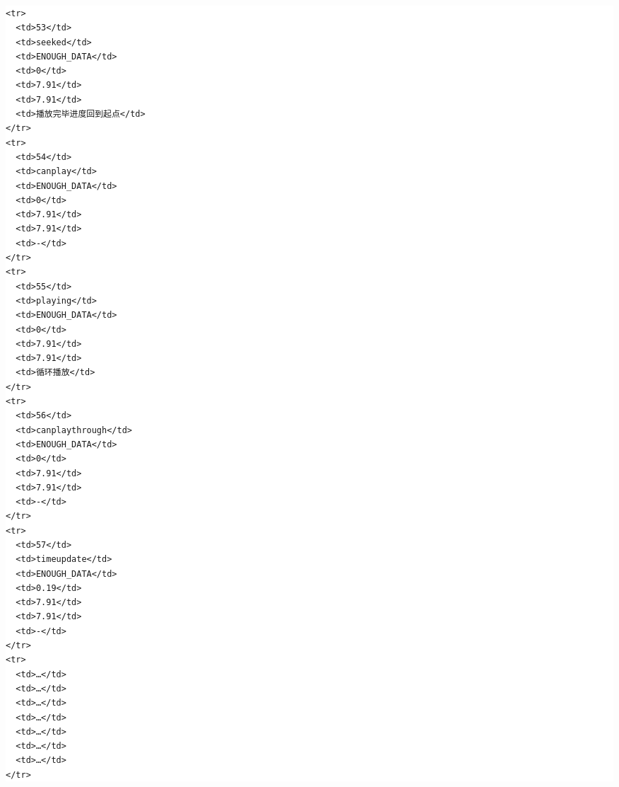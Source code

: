     <tr>
      <td>53</td>
      <td>seeked</td>
      <td>ENOUGH_DATA</td>
      <td>0</td>
      <td>7.91</td>
      <td>7.91</td>
      <td>播放完毕进度回到起点</td>
    </tr>
    <tr>
      <td>54</td>
      <td>canplay</td>
      <td>ENOUGH_DATA</td>
      <td>0</td>
      <td>7.91</td>
      <td>7.91</td>
      <td>-</td>
    </tr>
    <tr>
      <td>55</td>
      <td>playing</td>
      <td>ENOUGH_DATA</td>
      <td>0</td>
      <td>7.91</td>
      <td>7.91</td>
      <td>循环播放</td>
    </tr>
    <tr>
      <td>56</td>
      <td>canplaythrough</td>
      <td>ENOUGH_DATA</td>
      <td>0</td>
      <td>7.91</td>
      <td>7.91</td>
      <td>-</td>
    </tr>
    <tr>
      <td>57</td>
      <td>timeupdate</td>
      <td>ENOUGH_DATA</td>
      <td>0.19</td>
      <td>7.91</td>
      <td>7.91</td>
      <td>-</td>
    </tr>
    <tr>
      <td>…</td>
      <td>…</td>
      <td>…</td>
      <td>…</td>
      <td>…</td>
      <td>…</td>
      <td>…</td>
    </tr>
  </tbody>
</table>
